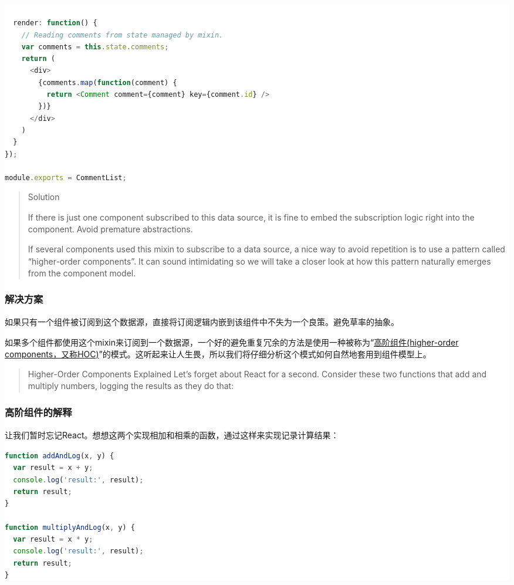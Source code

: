 ```JavaScript

  render: function() {
    // Reading comments from state managed by mixin.
    var comments = this.state.comments;
    return (
      <div>
        {comments.map(function(comment) {
          return <Comment comment={comment} key={comment.id} />
        })}
      </div>
    )
  }
});

module.exports = CommentList;
```

> Solution
>
> If there is just one component subscribed to this data source, it is fine to embed the subscription logic right into the component. Avoid premature abstractions.
>
> If several components used this mixin to subscribe to a data source, a nice way to avoid repetition is to use a pattern called “higher-order components”. It can sound intimidating so we will take a closer look at how this pattern naturally emerges from the component model.

### 解决方案

如果只有一个组件被订阅到这个数据源，直接将订阅逻辑内嵌到该组件中不失为一个良策。避免草率的抽象。

如果多个组件都使用这个mixin来订阅到一个数据源，一个好的避免重复冗余的方法是使用一种被称为“[高阶组件(higher-order components，又称HOC)](https://medium.com/@dan_abramov/mixins-are-dead-long-live-higher-order-components-94a0d2f9e750)”的模式。这听起来让人生畏，所以我们将仔细分析这个模式如何自然地套用到组件模型上。

> Higher-Order Components Explained
> Let’s forget about React for a second. Consider these two functions that add and multiply numbers, logging the results as they do that:

### 高阶组件的解释

让我们暂时忘记React。想想这两个实现相加和相乘的函数，通过这样来实现记录计算结果：
```JavaScript
function addAndLog(x, y) {
  var result = x + y;
  console.log('result:', result);
  return result;
}

function multiplyAndLog(x, y) {
  var result = x * y;
  console.log('result:', result);
  return result;
}
```
